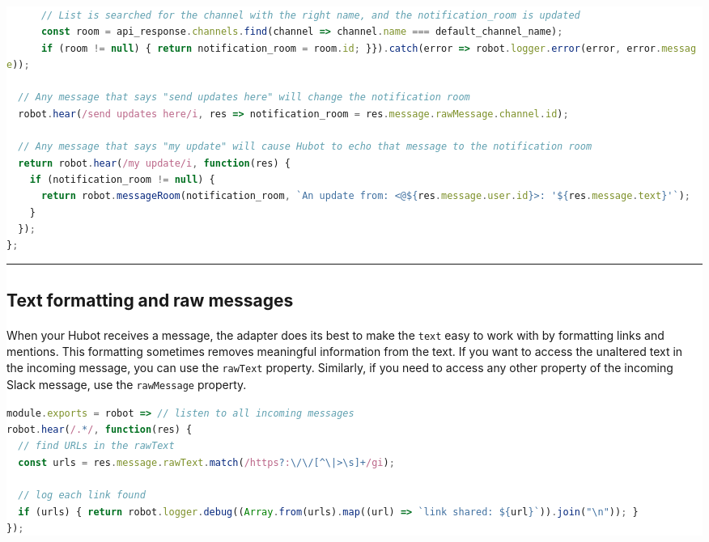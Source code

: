 ```javascript
      // List is searched for the channel with the right name, and the notification_room is updated
      const room = api_response.channels.find(channel => channel.name === default_channel_name);
      if (room != null) { return notification_room = room.id; }}).catch(error => robot.logger.error(error, error.message));

  // Any message that says "send updates here" will change the notification room
  robot.hear(/send updates here/i, res => notification_room = res.message.rawMessage.channel.id);

  // Any message that says "my update" will cause Hubot to echo that message to the notification room
  return robot.hear(/my update/i, function(res) {
    if (notification_room != null) {
      return robot.messageRoom(notification_room, `An update from: <@${res.message.user.id}>: '${res.message.text}'`);
    }
  });
};
```

--------

## Text formatting and raw messages

When your Hubot receives a message, the adapter does its best to make the `text` easy to work with by formatting links
and mentions. This formatting sometimes removes meaningful information from the text. If you want to access the
unaltered text in the incoming message, you can use the `rawText` property. Similarly, if you need to access any other
property of the incoming Slack message, use the `rawMessage` property.

```javascript
module.exports = robot => // listen to all incoming messages
robot.hear(/.*/, function(res) {
  // find URLs in the rawText
  const urls = res.message.rawText.match(/https?:\/\/[^\|>\s]+/gi);

  // log each link found
  if (urls) { return robot.logger.debug((Array.from(urls).map((url) => `link shared: ${url}`)).join("\n")); }
});
```
